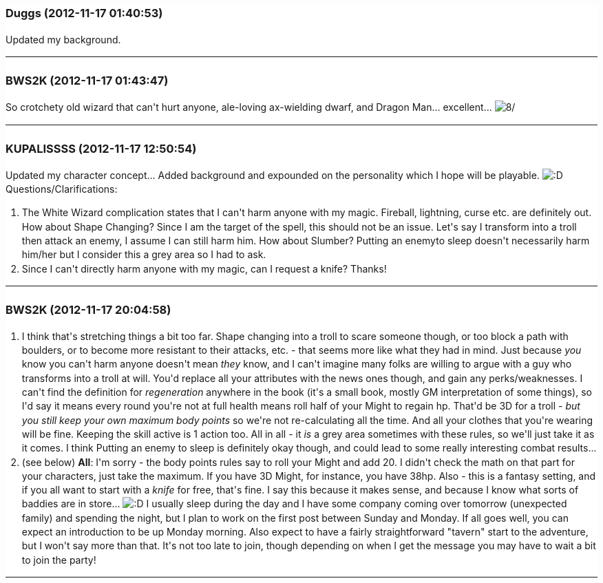 ### **Duggs** (2012-11-17 01:40:53)

Updated my background.

---

### **BWS2K** (2012-11-17 01:43:47)

So crotchety old wizard that can't hurt anyone, ale-loving ax-wielding dwarf, and Dragon Man... excellent... ![8/](https://i.ibb.co/kVxpy8vX/icon-eek.gif)

---

### **KUPALISSSS** (2012-11-17 12:50:54)

Updated my character concept...
Added background and expounded on the personality which I hope will be playable. ![:D](https://i.ibb.co/MDcFvFDD/icon-e-biggrin.gif)
Questions/Clarifications:
1. The White Wizard complication states that I can't harm anyone with my magic. Fireball, lightning, curse etc. are definitely out. How about Shape Changing? Since I am the target of the spell, this should not be an issue. Let's say I transform into a troll then attack an enemy, I assume I can still harm him. How about Slumber? Putting an enemyto sleep doesn't necessarily harm him/her but I consider this a grey area so I had to ask.
2. Since I can't directly harm anyone with my magic, can I request a knife?
Thanks!

---

### **BWS2K** (2012-11-17 20:04:58)

1. I think that's stretching things a bit too far. Shape changing into a troll to scare someone though, or too block a path with boulders, or to become more resistant to their attacks, etc. - that seems more like what they had in mind. Just because *you* know you can't harm anyone doesn't mean *they* know, and I can't imagine many folks are willing to argue with a guy who transforms into a troll at will. You'd replace all your attributes with the news ones though, and gain any perks/weaknesses. I can't find the definition for *regeneration* anywhere in the book (it's a small book, mostly GM interpretation of some things), so I'd say it means every round you're not at full health means roll half of your Might to regain hp. That'd be 3D for a troll - *but you still keep your own maximum body points* so we're not re-calculating all the time. And all your clothes that you're wearing will be fine. Keeping the skill active is 1 action too. All in all - it *is* a grey area sometimes with these rules, so we'll just take it as it comes. I think Putting an enemy to sleep is definitely okay though, and could lead to some really interesting combat results...
2. (see below)
**All**: I'm sorry - the body points rules say to roll your Might and add 20. I didn't check the math on that part for your characters, just take the maximum. If you have 3D Might, for instance, you have 38hp. Also - this is a fantasy setting, and if you all want to start with a *knife* for free, that's fine. I say this because it makes sense, and because I know what sorts of baddies are in store... ![:D](https://i.ibb.co/MDcFvFDD/icon-e-biggrin.gif)
I usually sleep during the day and I have some company coming over tomorrow (unexpected family) and spending the night, but I plan to work on the first post between Sunday and Monday. If all goes well, you can expect an introduction to be up Monday morning. Also expect to have a fairly straightforward "tavern" start to the adventure, but I won't say more than that. It's not too late to join, though depending on when I get the message you may have to wait a bit to join the party!

---